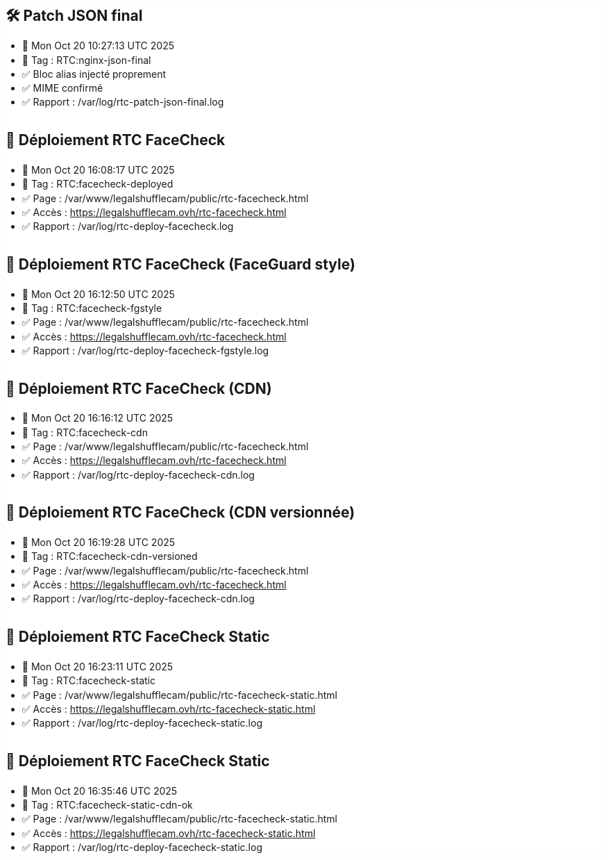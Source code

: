 ## 🛠️ Patch JSON final
- 📅 Mon Oct 20 10:27:13 UTC 2025
- 🔖 Tag : RTC:nginx-json-final
- ✅ Bloc alias injecté proprement
- ✅ MIME confirmé
- ✅ Rapport : /var/log/rtc-patch-json-final.log

## 🧪 Déploiement RTC FaceCheck
- 📅 Mon Oct 20 16:08:17 UTC 2025
- 🔖 Tag : RTC:facecheck-deployed
- ✅ Page : /var/www/legalshufflecam/public/rtc-facecheck.html
- ✅ Accès : https://legalshufflecam.ovh/rtc-facecheck.html
- ✅ Rapport : /var/log/rtc-deploy-facecheck.log

## 🧪 Déploiement RTC FaceCheck (FaceGuard style)
- 📅 Mon Oct 20 16:12:50 UTC 2025
- 🔖 Tag : RTC:facecheck-fgstyle
- ✅ Page : /var/www/legalshufflecam/public/rtc-facecheck.html
- ✅ Accès : https://legalshufflecam.ovh/rtc-facecheck.html
- ✅ Rapport : /var/log/rtc-deploy-facecheck-fgstyle.log

## 🧪 Déploiement RTC FaceCheck (CDN)
- 📅 Mon Oct 20 16:16:12 UTC 2025
- 🔖 Tag : RTC:facecheck-cdn
- ✅ Page : /var/www/legalshufflecam/public/rtc-facecheck.html
- ✅ Accès : https://legalshufflecam.ovh/rtc-facecheck.html
- ✅ Rapport : /var/log/rtc-deploy-facecheck-cdn.log

## 🧪 Déploiement RTC FaceCheck (CDN versionnée)
- 📅 Mon Oct 20 16:19:28 UTC 2025
- 🔖 Tag : RTC:facecheck-cdn-versioned
- ✅ Page : /var/www/legalshufflecam/public/rtc-facecheck.html
- ✅ Accès : https://legalshufflecam.ovh/rtc-facecheck.html
- ✅ Rapport : /var/log/rtc-deploy-facecheck-cdn.log

## 🧪 Déploiement RTC FaceCheck Static
- 📅 Mon Oct 20 16:23:11 UTC 2025
- 🔖 Tag : RTC:facecheck-static
- ✅ Page : /var/www/legalshufflecam/public/rtc-facecheck-static.html
- ✅ Accès : https://legalshufflecam.ovh/rtc-facecheck-static.html
- ✅ Rapport : /var/log/rtc-deploy-facecheck-static.log

## 🧪 Déploiement RTC FaceCheck Static
- 📅 Mon Oct 20 16:35:46 UTC 2025
- 🔖 Tag : RTC:facecheck-static-cdn-ok
- ✅ Page : /var/www/legalshufflecam/public/rtc-facecheck-static.html
- ✅ Accès : https://legalshufflecam.ovh/rtc-facecheck-static.html
- ✅ Rapport : /var/log/rtc-deploy-facecheck-static.log
